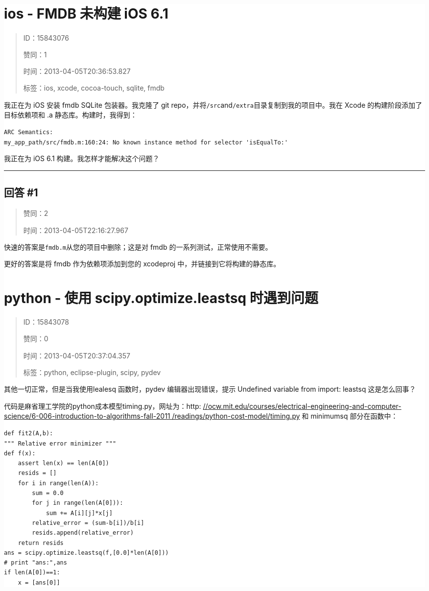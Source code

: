 # ios - FMDB 未构建 iOS 6.1

> ID：15843076
> 
> 赞同：1
> 
> 时间：2013-04-05T20:36:53.827
> 
> 标签：ios, xcode, cocoa-touch, sqlite, fmdb

我正在为 iOS 安装 fmdb SQLite 包装器。我克隆了 git repo，并将`/src`and`/extra`目录复制到我的项目中。我在 Xcode 的构建阶段添加了目标依赖项和 .a 静态库。构建时，我得到：

```
ARC Semantics:
my_app_path/src/fmdb.m:160:24: No known instance method for selector 'isEqualTo:' 
```

我正在为 iOS 6.1 构建。我怎样才能解决这个问题？

* * *

## 回答 #1

> 赞同：2
> 
> 时间：2013-04-05T22:16:27.967

快速的答案是`fmdb.m`从您的项目中删除；这是对 fmdb 的一系列测试，正常使用不需要。

更好的答案是将 fmdb 作为依赖项添加到您的 xcodeproj 中，并链接到它将构建的静态库。

# python - 使用 scipy.optimize.leastsq 时遇到问题

> ID：15843078
> 
> 赞同：0
> 
> 时间：2013-04-05T20:37:04.357
> 
> 标签：python, eclipse-plugin, scipy, pydev

其他一切正常，但是当我使用lealesq 函数时，pydev 编辑器出现错误，提示 Undefined variable from import: leastsq 这是怎么回事？

代码是麻省理工学院的python成本模型timing.py，网址为：http: [//ocw.mit.edu/courses/electrical-engineering-and-computer-science/6-006-introduction-to-algorithms-fall-2011 /readings/python-cost-model/timing.py](http://ocw.mit.edu/courses/electrical-engineering-and-computer-science/6-006-introduction-to-algorithms-fall-2011/readings/python-cost-model/timing.py) 和 minimumsq 部分在函数中：

```
def fit2(A,b):
""" Relative error minimizer """
def f(x):
    assert len(x) == len(A[0])
    resids = []
    for i in range(len(A)):
        sum = 0.0
        for j in range(len(A[0])):
            sum += A[i][j]*x[j]
        relative_error = (sum-b[i])/b[i]
        resids.append(relative_error)
    return resids
ans = scipy.optimize.leastsq(f,[0.0]*len(A[0]))
# print "ans:",ans
if len(A[0])==1:
    x = [ans[0]]
```